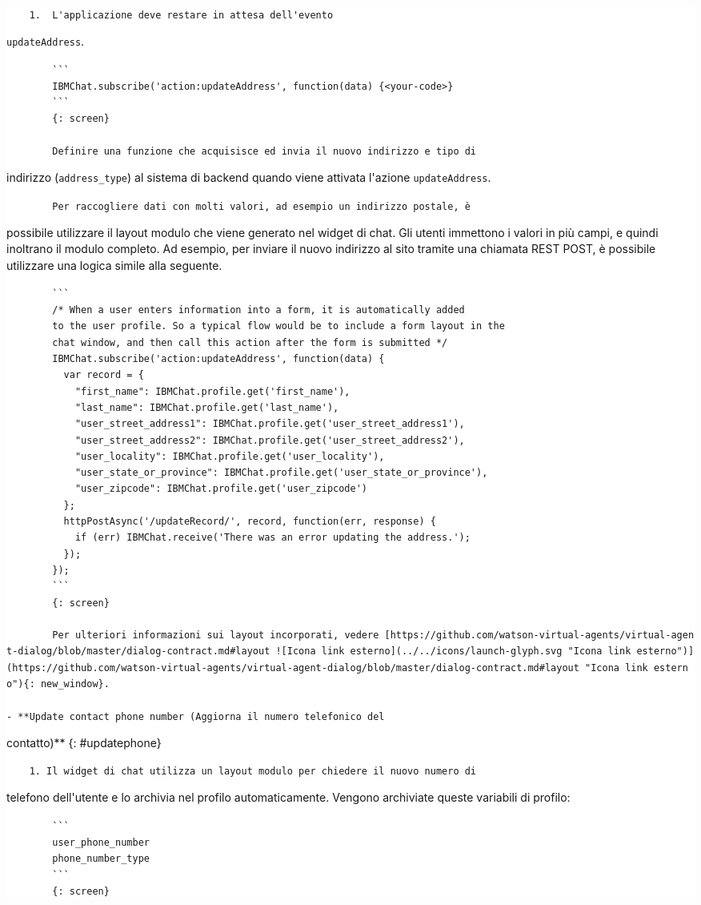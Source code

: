         1.  L'applicazione deve restare in attesa dell'evento
`updateAddress`.

            ```
            IBMChat.subscribe('action:updateAddress', function(data) {<your-code>}
            ```
            {: screen}

            Definire una funzione che acquisisce ed invia il nuovo indirizzo e tipo di
indirizzo (`address_type`) al sistema di backend quando viene attivata l'azione
`updateAddress`.

            Per raccogliere dati con molti valori, ad esempio un indirizzo postale, è
possibile utilizzare il layout modulo che viene generato nel widget di chat. Gli utenti immettono i
valori in più campi, e quindi inoltrano il modulo completo. Ad esempio, per inviare il nuovo
indirizzo al sito tramite una chiamata REST POST, è possibile utilizzare una logica simile alla
seguente.

            ```
            /* When a user enters information into a form, it is automatically added
            to the user profile. So a typical flow would be to include a form layout in the
            chat window, and then call this action after the form is submitted */
            IBMChat.subscribe('action:updateAddress', function(data) {
              var record = {
                "first_name": IBMChat.profile.get('first_name'),
                "last_name": IBMChat.profile.get('last_name'),
                "user_street_address1": IBMChat.profile.get('user_street_address1'),
                "user_street_address2": IBMChat.profile.get('user_street_address2'),
                "user_locality": IBMChat.profile.get('user_locality'),
                "user_state_or_province": IBMChat.profile.get('user_state_or_province'),
                "user_zipcode": IBMChat.profile.get('user_zipcode')
              };
              httpPostAsync('/updateRecord/', record, function(err, response) {
                if (err) IBMChat.receive('There was an error updating the address.');
              });
            });
            ```
            {: screen}

            Per ulteriori informazioni sui layout incorporati, vedere [https://github.com/watson-virtual-agents/virtual-agent-dialog/blob/master/dialog-contract.md#layout ![Icona link esterno](../../icons/launch-glyph.svg "Icona link esterno")](https://github.com/watson-virtual-agents/virtual-agent-dialog/blob/master/dialog-contract.md#layout "Icona link esterno"){: new_window}.

    - **Update contact phone number (Aggiorna il numero telefonico del
contatto)** {: #updatephone}

        1. Il widget di chat utilizza un layout modulo per chiedere il nuovo numero di
telefono dell'utente e lo archivia nel profilo automaticamente. Vengono archiviate queste variabili di
profilo:

            ```
            user_phone_number
            phone_number_type
            ```
            {: screen}
